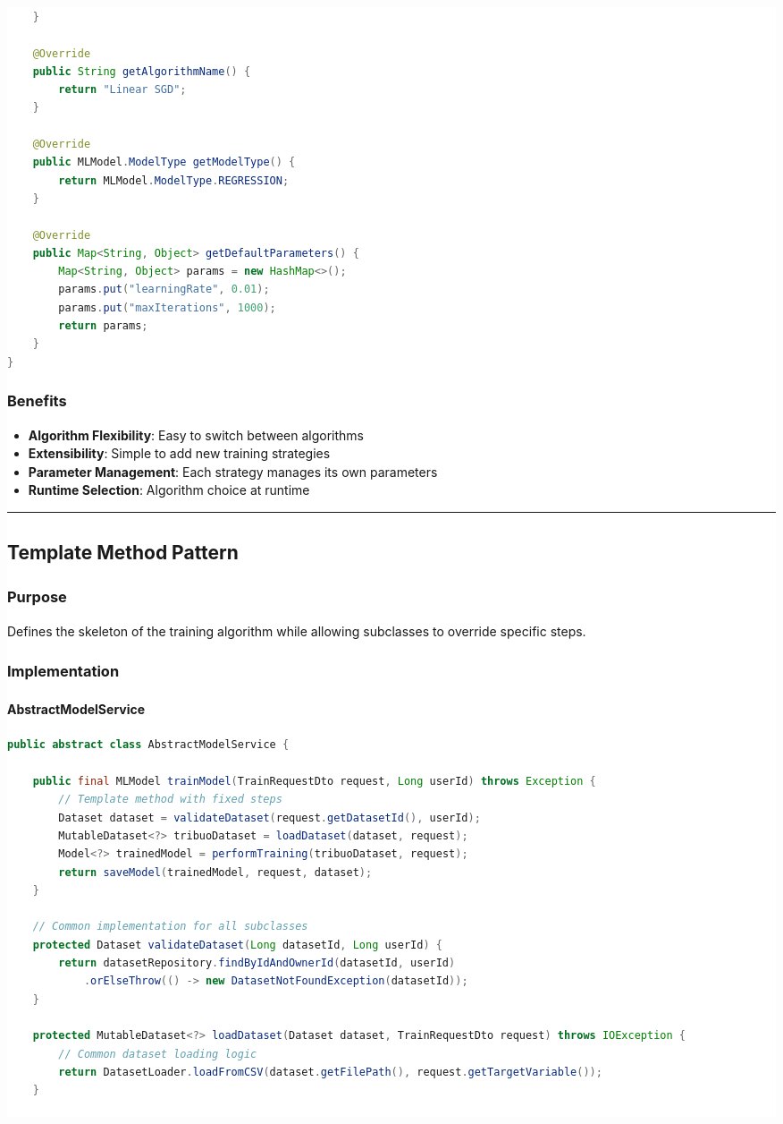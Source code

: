 ```java
    }
    
    @Override
    public String getAlgorithmName() {
        return "Linear SGD";
    }
    
    @Override
    public MLModel.ModelType getModelType() {
        return MLModel.ModelType.REGRESSION;
    }
    
    @Override
    public Map<String, Object> getDefaultParameters() {
        Map<String, Object> params = new HashMap<>();
        params.put("learningRate", 0.01);
        params.put("maxIterations", 1000);
        return params;
    }
}
```

### Benefits
- **Algorithm Flexibility**: Easy to switch between algorithms
- **Extensibility**: Simple to add new training strategies
- **Parameter Management**: Each strategy manages its own parameters
- **Runtime Selection**: Algorithm choice at runtime

---

## Template Method Pattern

### Purpose
Defines the skeleton of the training algorithm while allowing subclasses to override specific steps.

### Implementation

#### AbstractModelService
```java
public abstract class AbstractModelService {
    
    public final MLModel trainModel(TrainRequestDto request, Long userId) throws Exception {
        // Template method with fixed steps
        Dataset dataset = validateDataset(request.getDatasetId(), userId);
        MutableDataset<?> tribuoDataset = loadDataset(dataset, request);
        Model<?> trainedModel = performTraining(tribuoDataset, request);
        return saveModel(trainedModel, request, dataset);
    }
    
    // Common implementation for all subclasses
    protected Dataset validateDataset(Long datasetId, Long userId) {
        return datasetRepository.findByIdAndOwnerId(datasetId, userId)
            .orElseThrow(() -> new DatasetNotFoundException(datasetId));
    }
    
    protected MutableDataset<?> loadDataset(Dataset dataset, TrainRequestDto request) throws IOException {
        // Common dataset loading logic
        return DatasetLoader.loadFromCSV(dataset.getFilePath(), request.getTargetVariable());
    }
    
```